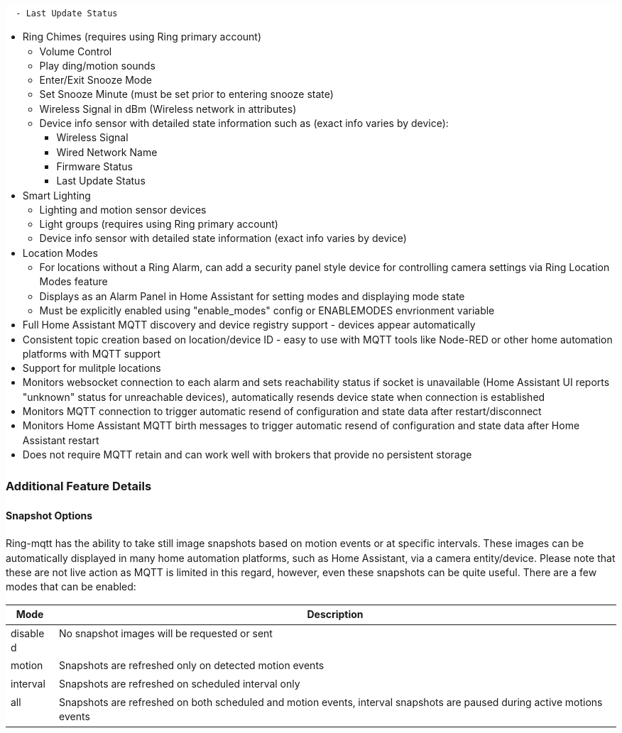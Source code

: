       - Last Update Status
  - Ring Chimes (requires using Ring primary account)
    - Volume Control
    - Play ding/motion sounds
    - Enter/Exit Snooze Mode
    - Set Snooze Minute (must be set prior to entering snooze state)
    - Wireless Signal in dBm (Wireless network in attributes)
    - Device info sensor with detailed state information such as (exact info varies by device):
      - Wireless Signal
      - Wired Network Name
      - Firmware Status
      - Last Update Status
  - Smart Lighting
    - Lighting and motion sensor devices
    - Light groups (requires using Ring primary account)
    - Device info sensor with detailed state information (exact info varies by device)
  - Location Modes
    - For locations without a Ring Alarm, can add a security panel style device for controlling camera settings via Ring Location Modes feature
    - Displays as an Alarm Panel in Home Assistant for setting modes and displaying mode state
    - Must be explicitly enabled using "enable_modes" config or ENABLEMODES envrionment variable
- Full Home Assistant MQTT discovery and device registry support - devices appear automatically
- Consistent topic creation based on location/device ID - easy to use with MQTT tools like Node-RED or other home automation platforms with MQTT support
- Support for mulitple locations
- Monitors websocket connection to each alarm and sets reachability status if socket is unavailable (Home Assistant UI reports "unknown" status for unreachable devices), automatically resends device state when connection is established
- Monitors MQTT connection to trigger automatic resend of configuration and state data after restart/disconnect
- Monitors Home Assistant MQTT birth messages to trigger automatic resend of configuration and state data after Home Assistant restart
- Does not require MQTT retain and can work well with brokers that provide no persistent storage

### Additional Feature Details
#### Snapshot Options
Ring-mqtt has the ability to take still image snapshots based on motion events or at specific intervals.  These images can be automatically displayed in many home automation platforms, such as Home Assistant, via a camera entity/device.  Please note that these are not live action as MQTT is limited in this regard, however, even these snapshots can be quite useful.  There are a few modes that can be enabled:

| Mode | Description |
| --- | --- |
| disabled | No snapshot images will be requested or sent |
| motion | Snapshots are refreshed only on detected motion events |
| interval | Snapshots are refreshed on scheduled interval only |
| all | Snapshots are refreshed on both scheduled and motion events, interval snapshots are paused during active motions events |
